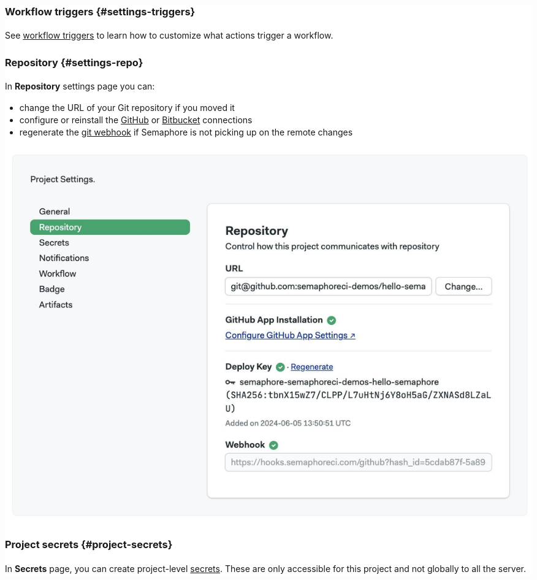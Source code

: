### Workflow triggers {#settings-triggers}

See [workflow triggers](./workflows#project-triggers) to learn how to customize what actions trigger a workflow.

### Repository {#settings-repo}

In **Repository** settings page you can:

- change the URL of your Git repository if you moved it
- configure or reinstall the [GitHub](./connect-github) or [Bitbucket](./connect-bitbucket) connections
- regenerate the [git webhook](./connect-github) if Semaphore is not picking up on the remote changes

![Repository settings](./img/project-settings-reop.jpg)

### Project secrets {#project-secrets}

In **Secrets** page, you can create project-level [secrets](./secrets.md). These are only accessible for this project and not globally to all the server.
